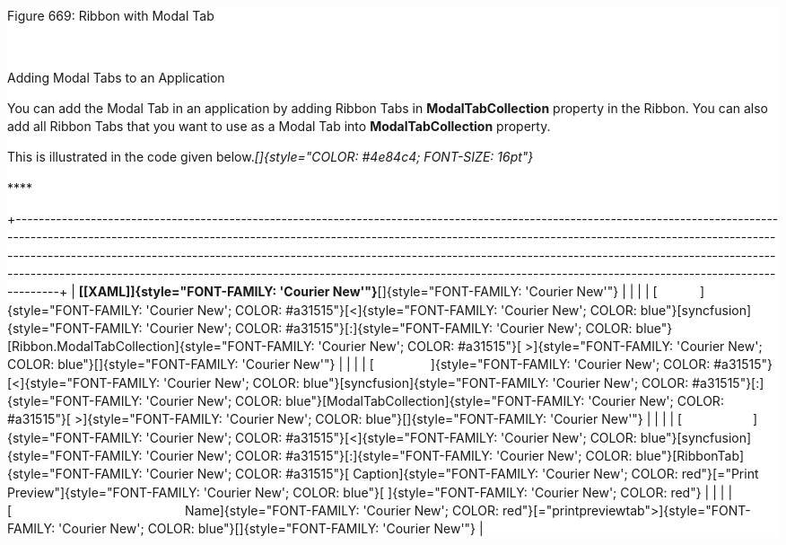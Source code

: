 Figure 669: Ribbon with Modal Tab

 

Adding Modal Tabs to an Application

You can add the Modal Tab in an application by adding Ribbon Tabs in **ModalTabCollection** property in the Ribbon. You can also add all Ribbon Tabs that you want to use as a Modal Tab into **ModalTabCollection** property.

This is illustrated in the code given below.*[]{style="COLOR: #4e84c4; FONT-SIZE: 16pt"}*

**** 

+------------------------------------------------------------------------------------------------------------------------------------------------------------------------------------------------------------------------------------------------------------------------------------------------------------------------------------------------------------------------------------------------------------------------------------------------------------------------------------------------------------------------------------------------------------+
| **[\[XAML\]]{style="FONT-FAMILY: 'Courier New'"}**[]{style="FONT-FAMILY: 'Courier New'"}                                                                                                                                                                                                                                                                                                                                                                                                                                                                   |
|                                                                                                                                                                                                                                                                                                                                                                                                                                                                                                                                                            |
| [            ]{style="FONT-FAMILY: 'Courier New'; COLOR: #a31515"}[\<]{style="FONT-FAMILY: 'Courier New'; COLOR: blue"}[syncfusion]{style="FONT-FAMILY: 'Courier New'; COLOR: #a31515"}[:]{style="FONT-FAMILY: 'Courier New'; COLOR: blue"}[Ribbon.ModalTabCollection]{style="FONT-FAMILY: 'Courier New'; COLOR: #a31515"}[ \>]{style="FONT-FAMILY: 'Courier New'; COLOR: blue"}[]{style="FONT-FAMILY: 'Courier New'"}                                                                                                                                     |
|                                                                                                                                                                                                                                                                                                                                                                                                                                                                                                                                                            |
| [                ]{style="FONT-FAMILY: 'Courier New'; COLOR: #a31515"}[\<]{style="FONT-FAMILY: 'Courier New'; COLOR: blue"}[syncfusion]{style="FONT-FAMILY: 'Courier New'; COLOR: #a31515"}[:]{style="FONT-FAMILY: 'Courier New'; COLOR: blue"}[ModalTabCollection]{style="FONT-FAMILY: 'Courier New'; COLOR: #a31515"}[ \>]{style="FONT-FAMILY: 'Courier New'; COLOR: blue"}[]{style="FONT-FAMILY: 'Courier New'"}                                                                                                                                        |
|                                                                                                                                                                                                                                                                                                                                                                                                                                                                                                                                                            |
| [                    ]{style="FONT-FAMILY: 'Courier New'; COLOR: #a31515"}[\<]{style="FONT-FAMILY: 'Courier New'; COLOR: blue"}[syncfusion]{style="FONT-FAMILY: 'Courier New'; COLOR: #a31515"}[:]{style="FONT-FAMILY: 'Courier New'; COLOR: blue"}[RibbonTab]{style="FONT-FAMILY: 'Courier New'; COLOR: #a31515"}[ Caption]{style="FONT-FAMILY: 'Courier New'; COLOR: red"}[=\"Print Preview\"]{style="FONT-FAMILY: 'Courier New'; COLOR: blue"}[ ]{style="FONT-FAMILY: 'Courier New'; COLOR: red"}                                                       |
|                                                                                                                                                                                                                                                                                                                                                                                                                                                                                                                                                            |
| [                                                 Name]{style="FONT-FAMILY: 'Courier New'; COLOR: red"}[=\"printpreviewtab\"\>]{style="FONT-FAMILY: 'Courier New'; COLOR: blue"}[]{style="FONT-FAMILY: 'Courier New'"}                                                                                                                                                                                                                                                                                                                                     |